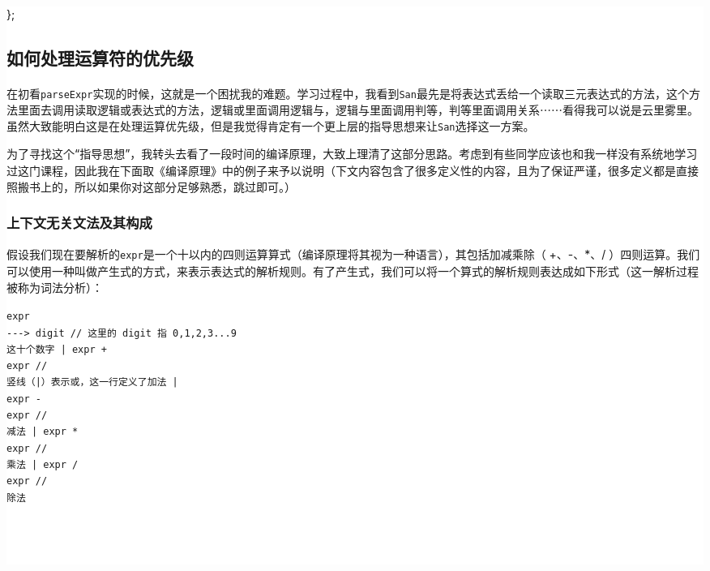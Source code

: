 };</code></pre><h2 id="articleHeader4">&#x5982;&#x4F55;&#x5904;&#x7406;&#x8FD0;&#x7B97;&#x7B26;&#x7684;&#x4F18;&#x5148;&#x7EA7;</h2><p>&#x5728;&#x521D;&#x770B;<code>parseExpr</code>&#x5B9E;&#x73B0;&#x7684;&#x65F6;&#x5019;&#xFF0C;&#x8FD9;&#x5C31;&#x662F;&#x4E00;&#x4E2A;&#x56F0;&#x6270;&#x6211;&#x7684;&#x96BE;&#x9898;&#x3002;&#x5B66;&#x4E60;&#x8FC7;&#x7A0B;&#x4E2D;&#xFF0C;&#x6211;&#x770B;&#x5230;<code>San</code>&#x6700;&#x5148;&#x662F;&#x5C06;&#x8868;&#x8FBE;&#x5F0F;&#x4E22;&#x7ED9;&#x4E00;&#x4E2A;&#x8BFB;&#x53D6;&#x4E09;&#x5143;&#x8868;&#x8FBE;&#x5F0F;&#x7684;&#x65B9;&#x6CD5;&#xFF0C;&#x8FD9;&#x4E2A;&#x65B9;&#x6CD5;&#x91CC;&#x9762;&#x53BB;&#x8C03;&#x7528;&#x8BFB;&#x53D6;&#x903B;&#x8F91;&#x6216;&#x8868;&#x8FBE;&#x5F0F;&#x7684;&#x65B9;&#x6CD5;&#xFF0C;&#x903B;&#x8F91;&#x6216;&#x91CC;&#x9762;&#x8C03;&#x7528;&#x903B;&#x8F91;&#x4E0E;&#xFF0C;&#x903B;&#x8F91;&#x4E0E;&#x91CC;&#x9762;&#x8C03;&#x7528;&#x5224;&#x7B49;&#xFF0C;&#x5224;&#x7B49;&#x91CC;&#x9762;&#x8C03;&#x7528;&#x5173;&#x7CFB;&#x22EF;&#x22EF;&#x770B;&#x5F97;&#x6211;&#x53EF;&#x4EE5;&#x8BF4;&#x662F;&#x4E91;&#x91CC;&#x96FE;&#x91CC;&#x3002;&#x867D;&#x7136;&#x5927;&#x81F4;&#x80FD;&#x660E;&#x767D;&#x8FD9;&#x662F;&#x5728;&#x5904;&#x7406;&#x8FD0;&#x7B97;&#x4F18;&#x5148;&#x7EA7;&#xFF0C;&#x4F46;&#x662F;&#x6211;&#x89C9;&#x5F97;&#x80AF;&#x5B9A;&#x6709;&#x4E00;&#x4E2A;&#x66F4;&#x4E0A;&#x5C42;&#x7684;&#x6307;&#x5BFC;&#x601D;&#x60F3;&#x6765;&#x8BA9;<code>San</code>&#x9009;&#x62E9;&#x8FD9;&#x4E00;&#x65B9;&#x6848;&#x3002;</p><p>&#x4E3A;&#x4E86;&#x5BFB;&#x627E;&#x8FD9;&#x4E2A;&#x201C;&#x6307;&#x5BFC;&#x601D;&#x60F3;&#x201D;&#xFF0C;&#x6211;&#x8F6C;&#x5934;&#x53BB;&#x770B;&#x4E86;&#x4E00;&#x6BB5;&#x65F6;&#x95F4;&#x7684;&#x7F16;&#x8BD1;&#x539F;&#x7406;&#xFF0C;&#x5927;&#x81F4;&#x4E0A;&#x7406;&#x6E05;&#x4E86;&#x8FD9;&#x90E8;&#x5206;&#x601D;&#x8DEF;&#x3002;&#x8003;&#x8651;&#x5230;&#x6709;&#x4E9B;&#x540C;&#x5B66;&#x5E94;&#x8BE5;&#x4E5F;&#x548C;&#x6211;&#x4E00;&#x6837;&#x6CA1;&#x6709;&#x7CFB;&#x7EDF;&#x5730;&#x5B66;&#x4E60;&#x8FC7;&#x8FD9;&#x95E8;&#x8BFE;&#x7A0B;&#xFF0C;&#x56E0;&#x6B64;&#x6211;&#x5728;&#x4E0B;&#x9762;&#x53D6;&#x300A;&#x7F16;&#x8BD1;&#x539F;&#x7406;&#x300B;&#x4E2D;&#x7684;&#x4F8B;&#x5B50;&#x6765;&#x4E88;&#x4EE5;&#x8BF4;&#x660E;&#xFF08;&#x4E0B;&#x6587;&#x5185;&#x5BB9;&#x5305;&#x542B;&#x4E86;&#x5F88;&#x591A;&#x5B9A;&#x4E49;&#x6027;&#x7684;&#x5185;&#x5BB9;&#xFF0C;&#x4E14;&#x4E3A;&#x4E86;&#x4FDD;&#x8BC1;&#x4E25;&#x8C28;&#xFF0C;&#x5F88;&#x591A;&#x5B9A;&#x4E49;&#x90FD;&#x662F;&#x76F4;&#x63A5;&#x7167;&#x642C;&#x4E66;&#x4E0A;&#x7684;&#xFF0C;&#x6240;&#x4EE5;&#x5982;&#x679C;&#x4F60;&#x5BF9;&#x8FD9;&#x90E8;&#x5206;&#x8DB3;&#x591F;&#x719F;&#x6089;&#xFF0C;&#x8DF3;&#x8FC7;&#x5373;&#x53EF;&#x3002;&#xFF09;</p><h3 id="articleHeader5">&#x4E0A;&#x4E0B;&#x6587;&#x65E0;&#x5173;&#x6587;&#x6CD5;&#x53CA;&#x5176;&#x6784;&#x6210;</h3><p>&#x5047;&#x8BBE;&#x6211;&#x4EEC;&#x73B0;&#x5728;&#x8981;&#x89E3;&#x6790;&#x7684;<code>expr</code>&#x662F;&#x4E00;&#x4E2A;&#x5341;&#x4EE5;&#x5185;&#x7684;&#x56DB;&#x5219;&#x8FD0;&#x7B97;&#x7B97;&#x5F0F;&#xFF08;&#x7F16;&#x8BD1;&#x539F;&#x7406;&#x5C06;&#x5176;&#x89C6;&#x4E3A;&#x4E00;&#x79CD;&#x8BED;&#x8A00;&#xFF09;&#xFF0C;&#x5176;&#x5305;&#x62EC;&#x52A0;&#x51CF;&#x4E58;&#x9664;&#xFF08; +&#x3001;-&#x3001;*&#x3001;/ &#xFF09;&#x56DB;&#x5219;&#x8FD0;&#x7B97;&#x3002;&#x6211;&#x4EEC;&#x53EF;&#x4EE5;&#x4F7F;&#x7528;&#x4E00;&#x79CD;&#x53EB;&#x505A;&#x4EA7;&#x751F;&#x5F0F;&#x7684;&#x65B9;&#x5F0F;&#xFF0C;&#x6765;&#x8868;&#x793A;&#x8868;&#x8FBE;&#x5F0F;&#x7684;&#x89E3;&#x6790;&#x89C4;&#x5219;&#x3002;&#x6709;&#x4E86;&#x4EA7;&#x751F;&#x5F0F;&#xFF0C;&#x6211;&#x4EEC;&#x53EF;&#x4EE5;&#x5C06;&#x4E00;&#x4E2A;&#x7B97;&#x5F0F;&#x7684;&#x89E3;&#x6790;&#x89C4;&#x5219;&#x8868;&#x8FBE;&#x6210;&#x5982;&#x4E0B;&#x5F62;&#x5F0F;&#xFF08;&#x8FD9;&#x4E00;&#x89E3;&#x6790;&#x8FC7;&#x7A0B;&#x88AB;&#x79F0;&#x4E3A;&#x8BCD;&#x6CD5;&#x5206;&#x6790;&#xFF09;&#xFF1A;</p><div class="widget-codetool" style="display:none"><div class="widget-codetool--inner"><span class="selectCode code-tool" data-toggle="tooltip" data-placement="top" title="" data-original-title="&#x5168;&#x9009;"></span> <span type="button" class="copyCode code-tool" data-toggle="tooltip" data-placement="top" data-clipboard-text="expr ---&gt; digit         // &#x8FD9;&#x91CC;&#x7684; digit &#x6307; 0,1,2,3...9 &#x8FD9;&#x5341;&#x4E2A;&#x6570;&#x5B57;
        | expr + expr   // &#x7AD6;&#x7EBF;&#xFF08;|&#xFF09;&#x8868;&#x793A;&#x6216;&#xFF0C;&#x8FD9;&#x4E00;&#x884C;&#x5B9A;&#x4E49;&#x4E86;&#x52A0;&#x6CD5;
        | expr - expr   // &#x51CF;&#x6CD5;
        | expr * expr   // &#x4E58;&#x6CD5;
        | expr / expr   // &#x9664;&#x6CD5;
        | (expr)        // &#x52A0;&#x62EC;&#x53F7;" title="" data-original-title="&#x590D;&#x5236;"></span> <span type="button" class="saveToNote code-tool" data-toggle="tooltip" data-placement="top" title="" data-original-title="&#x653E;&#x8FDB;&#x7B14;&#x8BB0;"></span></div></div><pre class="hljs gauss"><code><span class="hljs-keyword">expr</span> ---&gt; digit         <span class="hljs-comment">// &#x8FD9;&#x91CC;&#x7684; digit &#x6307; 0,1,2,3...9 &#x8FD9;&#x5341;&#x4E2A;&#x6570;&#x5B57;</span>
        | <span class="hljs-keyword">expr</span> + <span class="hljs-keyword">expr</span>   <span class="hljs-comment">// &#x7AD6;&#x7EBF;&#xFF08;|&#xFF09;&#x8868;&#x793A;&#x6216;&#xFF0C;&#x8FD9;&#x4E00;&#x884C;&#x5B9A;&#x4E49;&#x4E86;&#x52A0;&#x6CD5;</span>
        | <span class="hljs-keyword">expr</span> - <span class="hljs-keyword">expr</span>   <span class="hljs-comment">// &#x51CF;&#x6CD5;</span>
        | <span class="hljs-keyword">expr</span> * <span class="hljs-keyword">expr</span>   <span class="hljs-comment">// &#x4E58;&#x6CD5;</span>
        | <span class="hljs-keyword">expr</span> / <span class="hljs-keyword">expr</span>   <span class="hljs-comment">// &#x9664;&#x6CD5;</span>